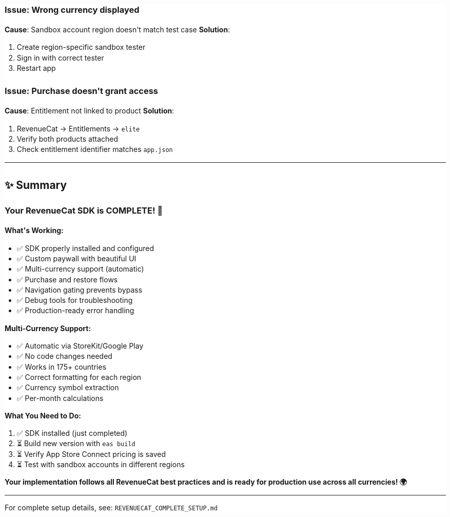 ### Issue: Wrong currency displayed
**Cause**: Sandbox account region doesn't match test case
**Solution**:
1. Create region-specific sandbox tester
2. Sign in with correct tester
3. Restart app

### Issue: Purchase doesn't grant access
**Cause**: Entitlement not linked to product
**Solution**:
1. RevenueCat → Entitlements → `elite`
2. Verify both products attached
3. Check entitlement identifier matches `app.json`

---

## ✨ Summary

### Your RevenueCat SDK is COMPLETE! 🎉

**What's Working:**
- ✅ SDK properly installed and configured
- ✅ Custom paywall with beautiful UI
- ✅ Multi-currency support (automatic)
- ✅ Purchase and restore flows
- ✅ Navigation gating prevents bypass
- ✅ Debug tools for troubleshooting
- ✅ Production-ready error handling

**Multi-Currency Support:**
- ✅ Automatic via StoreKit/Google Play
- ✅ No code changes needed
- ✅ Works in 175+ countries
- ✅ Correct formatting for each region
- ✅ Currency symbol extraction
- ✅ Per-month calculations

**What You Need to Do:**
1. ✅ SDK installed (just completed)
2. ⏳ Build new version with `eas build`
3. ⏳ Verify App Store Connect pricing is saved
4. ⏳ Test with sandbox accounts in different regions

**Your implementation follows all RevenueCat best practices and is ready for production use across all currencies! 🌍**

---

For complete setup details, see: `REVENUECAT_COMPLETE_SETUP.md`

